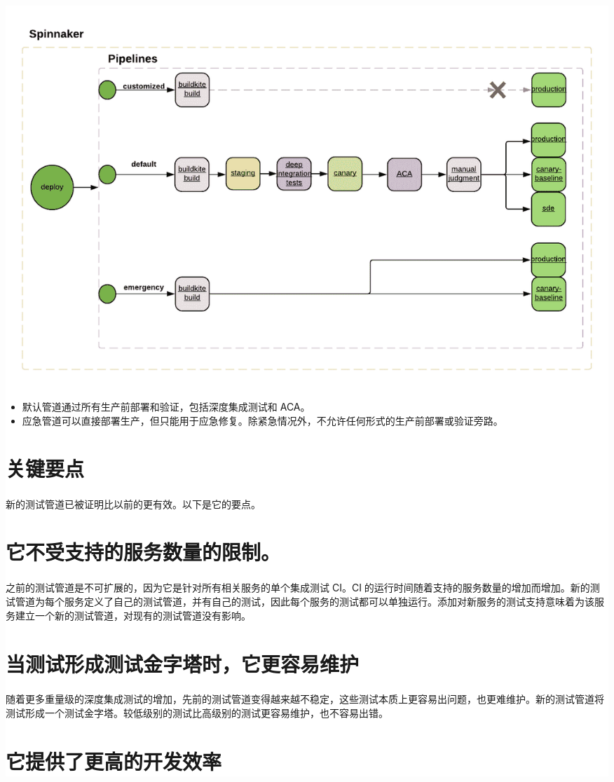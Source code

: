 ![](img/eb9219f766c7a005b8952ebd96deb6ad.png)

*   默认管道通过所有生产前部署和验证，包括深度集成测试和 ACA。
*   应急管道可以直接部署生产，但只能用于应急修复。除紧急情况外，不允许任何形式的生产前部署或验证旁路。

# 关键要点

新的测试管道已被证明比以前的更有效。以下是它的要点。

# 它不受支持的服务数量的限制。

之前的测试管道是不可扩展的，因为它是针对所有相关服务的单个集成测试 CI。CI 的运行时间随着支持的服务数量的增加而增加。新的测试管道为每个服务定义了自己的测试管道，并有自己的测试，因此每个服务的测试都可以单独运行。添加对新服务的测试支持意味着为该服务建立一个新的测试管道，对现有的测试管道没有影响。

# 当测试形成测试金字塔时，它更容易维护

随着更多重量级的深度集成测试的增加，先前的测试管道变得越来越不稳定，这些测试本质上更容易出问题，也更难维护。新的测试管道将测试形成一个测试金字塔。较低级别的测试比高级别的测试更容易维护，也不容易出错。

# 它提供了更高的开发效率
